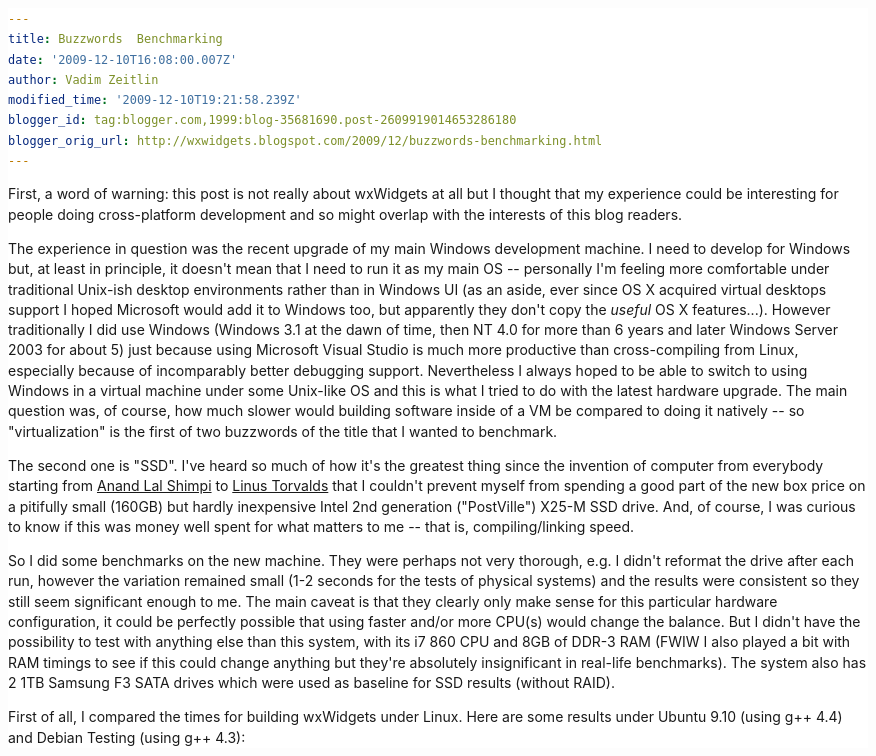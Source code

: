 ```yaml
---
title: Buzzwords  Benchmarking
date: '2009-12-10T16:08:00.007Z'
author: Vadim Zeitlin
modified_time: '2009-12-10T19:21:58.239Z'
blogger_id: tag:blogger.com,1999:blog-35681690.post-2609919014653286180
blogger_orig_url: http://wxwidgets.blogspot.com/2009/12/buzzwords-benchmarking.html
---
```


First, a word of warning: this post is not really about wxWidgets at all but I
thought that my experience could be interesting for people doing cross-platform
development and so might overlap with the interests of this blog readers.

The experience in question was the recent upgrade of my main Windows development
machine. I need to develop for Windows but, at least in principle, it doesn't
mean that I need to run it as my main OS -- personally I'm feeling more
comfortable under traditional Unix-ish desktop environments rather than in
Windows UI (as an aside, ever since OS X acquired virtual desktops support I
hoped Microsoft would add it to Windows too, but apparently they don't copy the
_useful_ OS X features...). However traditionally I did use Windows (Windows 3.1
at the dawn of time, then NT 4.0 for more than 6 years and later Windows Server
2003 for about 5) just because using Microsoft Visual Studio is much more
productive than cross-compiling from Linux, especially because of incomparably
better debugging support. Nevertheless I always hoped to be able to switch to
using Windows in a virtual machine under some Unix-like OS and this is what I
tried to do with the latest hardware upgrade. The main question was, of course,
how much slower would building software inside of a VM be compared to doing it
natively -- so "virtualization" is the first of two buzzwords of the title that
I wanted to benchmark.

The second one is "SSD". I've heard so much of how it's the greatest thing since
the invention of computer from everybody starting from [Anand Lal Shimpi] to
[Linus Torvalds] that I couldn't prevent myself from spending a good part of the
new box price on a pitifully small (160GB) but hardly inexpensive Intel 2nd
generation ("PostVille") X25-M SSD drive. And, of course, I was curious to know
if this was money well spent for what matters to me -- that is,
compiling/linking speed.

[Anand Lal Shimpi]: http://www.anandtech.com/
[Linus Torvalds]: http://torvalds-family.blogspot.com/2008/10/so-i-got-one-of-new-intel-ssds.html

So I did some benchmarks on the new machine. They were perhaps not very
thorough, e.g. I didn't reformat the drive after each run, however the variation
remained small (1-2 seconds for the tests of physical systems) and the results
were consistent so they still seem significant enough to me. The main caveat is
that they clearly only make sense for this particular hardware configuration, it
could be perfectly possible that using faster and/or more CPU(s) would change
the balance. But I didn't have the possibility to test with anything else than
this system, with its i7 860 CPU and 8GB of DDR-3 RAM (FWIW I also played a bit
with RAM timings to see if this could change anything but they're absolutely
insignificant in real-life benchmarks). The system also has 2 1TB Samsung F3
SATA drives which were used as baseline for SSD results (without RAID).

First of all, I compared the times for building wxWidgets under Linux. Here are
some results under Ubuntu 9.10 (using g++ 4.4) and Debian Testing (using g++
4.3):


[beta 2 of MSVS 2010]: http://msdn.microsoft.com/en-us/vstudio/dd582936.aspx
[KVM]: https://www.linux-kvm.org/page/Main_Page
[VirtualBox]: https://www.virtualbox.org/
[bugs]: https://bugs.debian.org/cgi-bin/bugreport.cgi?bug=557744
[problems with resuming from suspend]: https://bugzilla.redhat.com/show_bug.cgi?id=540199
